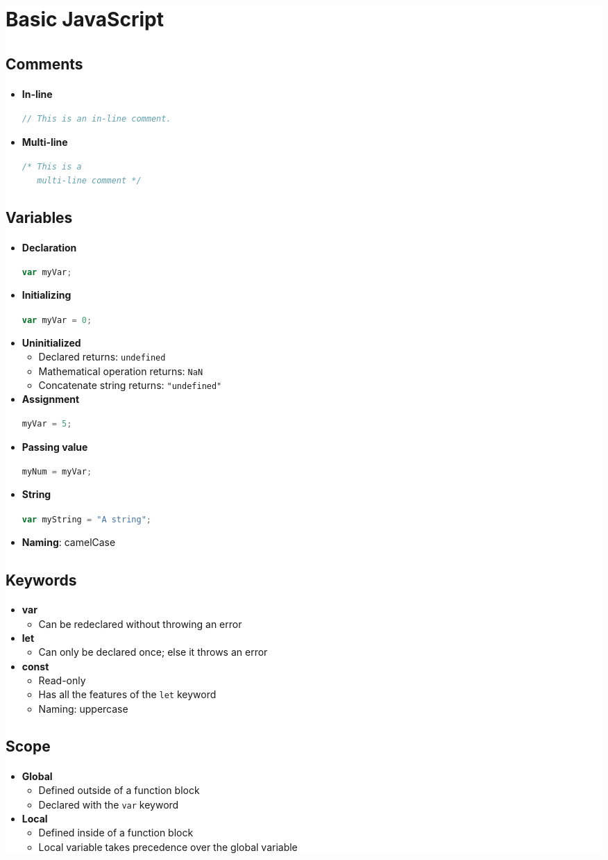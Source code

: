 # Basic JavaScript

## Comments
- **In-line**
  ```javascript
  // This is an in-line comment.
  ```
- **Multi-line**
  ```javascript
  /* This is a
     multi-line comment */
  ```

## Variables
- **Declaration**
  ```javascript
  var myVar;
  ```
- **Initializing**
  ```javascript
  var myVar = 0;
  ```
- **Uninitialized**
  - Declared returns: `undefined`
  - Mathematical operation returns: `NaN`
  - Concatenate string returns: `"undefined"`
- **Assignment**
  ```javascript
  myVar = 5;
  ```
- **Passing value**
  ```javascript
  myNum = myVar;
  ```
- **String**
  ```javascript
  var myString = "A string";
  ```
- **Naming**: camelCase

## Keywords
- **var**
  - Can be redeclared without throwing an error
- **let**
  - Can only be declared once; else it throws an error
- **const**
  - Read-only
  - Has all the features of the `let` keyword
  - Naming: uppercase

## Scope
- **Global**
  - Defined outside of a function block
  - Declared with the `var` keyword
- **Local**
  - Defined inside of a function block
  - Local variable takes precedence over the global variable
